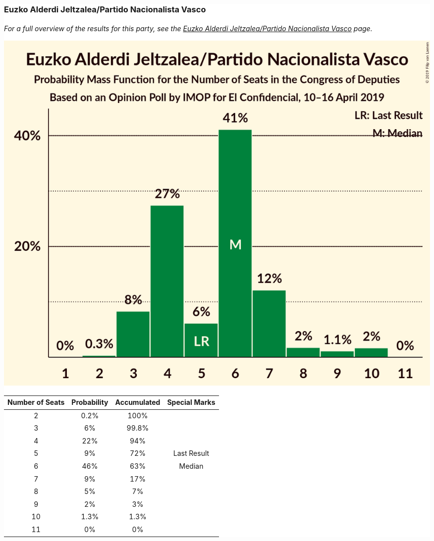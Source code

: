 ### Euzko Alderdi Jeltzalea/Partido Nacionalista Vasco

*For a full overview of the results for this party, see the [Euzko Alderdi Jeltzalea/Partido Nacionalista Vasco](party-euzkoalderdijeltzaleapartidonacionalistavasco.html) page.*

![Graph with seats probability mass function not yet produced](2019-04-16-IMOP-seats-pmf-euzkoalderdijeltzaleapartidonacionalistavasco.png "Seats Probability Mass Function")

| Number of Seats | Probability | Accumulated | Special Marks |
|:---------------:|:-----------:|:-----------:|:-------------:|
| 2 | 0.2% | 100% |  |
| 3 | 6% | 99.8% |  |
| 4 | 22% | 94% |  |
| 5 | 9% | 72% | Last Result |
| 6 | 46% | 63% | Median |
| 7 | 9% | 17% |  |
| 8 | 5% | 7% |  |
| 9 | 2% | 3% |  |
| 10 | 1.3% | 1.3% |  |
| 11 | 0% | 0% |  |
